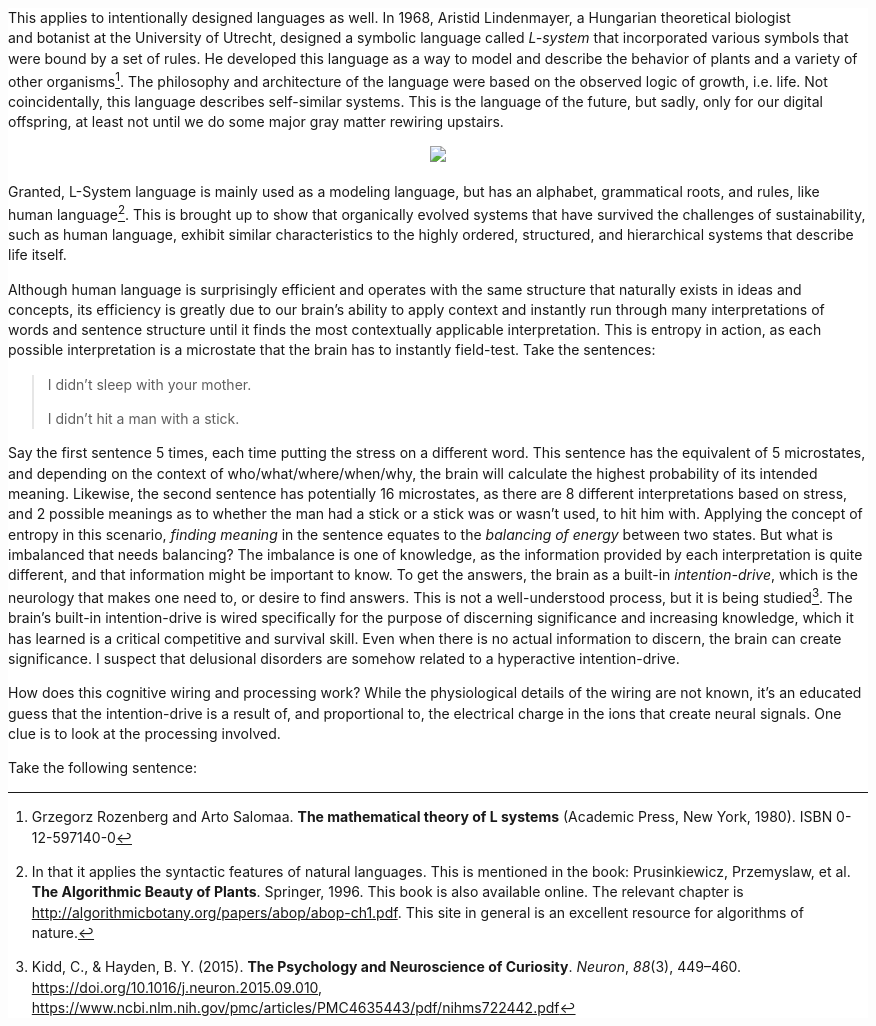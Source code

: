 This applies to intentionally designed languages as well.  In 1968, Aristid Lindenmayer, a Hungarian theoretical biologist and botanist at the University of Utrecht, designed a symbolic language called *L-system* that incorporated various symbols that were bound by a set of rules.  He developed this language as a way to model and describe the behavior of plants and a variety of other organisms[^61].  The philosophy and architecture of the language were based on the observed logic of growth, i.e. life.  Not coincidentally, this language describes self-similar systems.  This is the language of the future, but sadly, only for our digital offspring, at least not until we do some major gray matter rewiring upstairs.

[^61]: Grzegorz Rozenberg and Arto Salomaa. **The mathematical theory of L systems** (Academic Press, New York, 1980). ISBN 0-12-597140-0

<center><img src='../Images/043-l-system-trees.png' style='width:100%'/></center>

Granted, L-System language is mainly used as a modeling language, but has an alphabet, grammatical roots, and rules, like human language[^62].  This is brought up to show that organically evolved systems that have survived the challenges of sustainability, such as human language, exhibit similar characteristics to the highly ordered, structured, and hierarchical systems that describe life itself.

[^62]: In that it applies the syntactic features of natural languages. This is mentioned in the book: Prusinkiewicz, Przemyslaw, et al. **The Algorithmic Beauty of Plants**. Springer, 1996. This book is also available online. The relevant chapter is http://algorithmicbotany.org/papers/abop/abop-ch1.pdf. This site in general is an excellent resource for algorithms of nature.

Although human language is surprisingly efficient and operates with the same structure that naturally exists in ideas and concepts, its efficiency is greatly due to our brain’s ability to apply context and instantly run through many interpretations of words and sentence structure until it finds the most contextually applicable interpretation.  This is entropy in action, as each possible interpretation is a microstate that the brain has to instantly field-test.  Take the sentences:

>   I didn’t sleep with your mother.
>
>   I didn’t hit a man with a stick.

Say the first sentence 5 times, each time putting the stress on a different word.  This sentence has the equivalent of 5 microstates, and depending on the context of who/what/where/when/why, the brain will calculate the highest probability of its intended meaning.  Likewise, the second sentence has potentially 16 microstates, as there are 8 different interpretations based on stress, and 2 possible meanings as to whether the man had a stick or a stick was or wasn’t used, to hit him with.  Applying the concept of entropy in this scenario, *finding meaning* in the sentence equates to the *balancing of energy* between two states.  But what is imbalanced that needs balancing?  The imbalance is one of knowledge, as the information provided by each interpretation is quite different, and that information might be important to know.  To get the answers, the brain as a built-in *intention-drive*, which is the neurology that makes one need to, or desire to find answers.  This is not a well-understood process, but it is being studied[^341].  The brain’s built-in intention-drive is wired specifically for the purpose of discerning significance and increasing knowledge, which it has learned is a critical competitive and survival skill.  Even when there is no actual information to discern, the brain can create significance.  I suspect that delusional disorders are somehow related to a hyperactive intention-drive.

[^341]:Kidd, C., & Hayden, B. Y. (2015). **The Psychology and Neuroscience of Curiosity**. *Neuron*, *88*(3), 449–460. https://doi.org/10.1016/j.neuron.2015.09.010, https://www.ncbi.nlm.nih.gov/pmc/articles/PMC4635443/pdf/nihms722442.pdf

How does this cognitive wiring and processing work?   While the physiological details of the wiring are not known, it’s an educated guess that the intention-drive is a result of, and proportional to, the electrical charge in the ions that create neural signals.  One clue is to look at the processing involved.

Take the following sentence:


[^52]: “**Quantum Gravity Research**”. Quantum Gravity Research, <https://www.quantumgravityresearch.org>.
[^53]: "**Emergence Theory Overview.**" Quantum Gravity Research. Accessed August 07, 2020. https://quantumgravityresearch.org/lay-person-overview.
[^320]: Interestingly, there is a relatively unknown young man, Matias De Stefano,  who was born in 1987 in a small town outside of Buenos Aries, Argentina, where he still lives, and who claims that not only was he born with full memory of his existence prior to being born, but that his "job" in his pre-incarnate reality was that of an "information specialist" or "librarian" of sorts, collecting, managing and disseminating information from all realities and dimensions.  He claims he has returned to earth to finish a mission he began thousands of years ago but failed to complete. Whether one believes his claims or not, it is hard not to be impressed with his detailed, clear, rational, and somewhat technical explanation regarding the structure and nature of reality.  He is mentioned here because, coincidentally, he explains: *"The 8th dimension is where you can see everything from one spot. The 8th dimension has the information of everything,  of every second over millions of years, from every perspective of the universe".*  For what it's worth, he also says each dimension has its own form of technology, and the 9th dimension is a black hole, *"The place and time where there is no place or time"*, and the last dimension that exists in the physical reality.  Theosophists and anthroposophists call this 8 dimensional reality the *Akashic Records*, which is described as a compendium of all universal events, thoughts, words, emotions, and intentions ever to have occurred in the past, present, or future. Here we have a Magic Crystal that is hypothesized as the source of all creation, past, and future and also happens to also be 8 dimensions.  This is mentioned not to lend or remove any validity to these various models of reality but to show how similar conceptual patterns are expressed via different philosophies and perspectives; scientific, mathematical, metaphysical, or mystical. I also mention him here because his explanation of reality is entirely compatible with the Tholonic model, albeit less technically detailed but more complex, so for those more meta-physically aligned, his perspective may be valuable.
[^54]: Smith, F. D. (n.d.). **E8 Root Vectors from 8D to 3D** - Valdosta, Georgia. <http://www.valdostamuseum.com/hamsmith/E8to4Dand3D.pdf>
[^56]: Jgmoxness. (n.d.). **Visualizing a Theory of Everything**! <http://theoryofeverything.org/theToE/tags/e8>
[^55]: What **is Reality? Emergence Theory Tries to Explain**. (2017, March 11). <http://www.deepstuff.org/what-is-reality-emergence-theory-tries-to-explain>
[^57]: Amazing description of how the E8 crystal can be defined as tetrahedrals. <https://quantumgravityresearch.org/portfolio/a-deep-link-between-3d-and-8d>
[^443]: “**T'ai-I Chin-hua Tsung-chih (Teaching of the Golden Flower of the Supreme One**)”.  Translated by Richard Wilhelm; Translated from German by Cary F. Baynes; Published by Kegan Paul, Trench and Trubner (1931); Routledge and Kegan Paul Ltd (1965); ISBN 0 7100 2095 (c); ISBN 0 7100 7485 9 (p). https://www.lifeforcebooks.com/wp-content/uploads/2018/10/SecretGoldenFlower.pdf
[^58]: **Gottfried Wilhelm Leibniz**. (n.d.). <http://www.wikiwand.com/en/Gottfried_Wilhelm_Leibniz>**, Leibniz and the I-Ching**. (n.d.). <http://www.wikiwand.com/en/Binary_number#/Leibniz_and_the_I_Ching>
[^59]: **Gottfried Leibniz**. (n.d.). Retrieved from <http://history-computer.com/Dreamers/Leibniz.html>
[^60]: Abrantes, R. (2018, November 19). **How Wolves Change Rivers** \| Ethology Institute \| Read and Watch Now. Retrieved from <https://ethology.eu/how-wolves-change-rivers>
[^63]: Quijada, John. **A Grammar of the Ithkuil Language**. John Quijada, 2011.
[^64]: Speaks, Jeff. **“Theories of Meaning”**. Stanford Encyclopedia of Philosophy, Stanford University, 27 June 2019,<https://plato.stanford.edu/entries/meaning>
[^65]: Example of a “person” as defined by the semantic web: <http://xmlns.com/foaf/spec/#term_Person>
[^66]: McCrae, J. P. (n.d.). **The Linked Open Data Cloud**. <https://www.lod-cloud.net>
[^67]: Wang, Y., & Kosinski, M. (in press). **“Deep neural networks are more accurate than humans at detecting sexual orientation from facial images”**. Journal of Personality and Social Psychology; Newspaper article on this research: Levin, Sam. **“New AI Can Work out Whether You’re Gay or Straight from a Photograph”.** The Guardian, Guardian News and Media, 7 Sept. 2017, <http://www.theguardian.com/technology/2017/sep/07/new-artificial-intelligence-can-tell-whether-youre-gay-or-straight-from-a-photograph>
[^356]: Genesis 3.14 “And God said to Moses, ‘Ehyeh-Asher-Ehyeh,” *(‘Ehyeh-Asher-Ehyeh’ Meaning of Heb. uncertain; variously translated: “I Am That I Am”; “I Am Who I Am”; “I Will Be What I Will Be”; etc.)* ‘Thus shall you say to the Israelites, ‘Ehyeh *(“Ehyeh” meaning “I Am” or “I Will Be.”)* sent me to you.’”, <img src='../Images/quote.png' style='height:15px'/>
[^68]: “**Reciprocal Theory**” RationalWiki, <https://rationalwiki.org/wiki/Reciprocal_Theory>.
[^75]: Adam Smith, "An Inquiry into the Nature and Causes of the Wealth of Nations", 1776, London